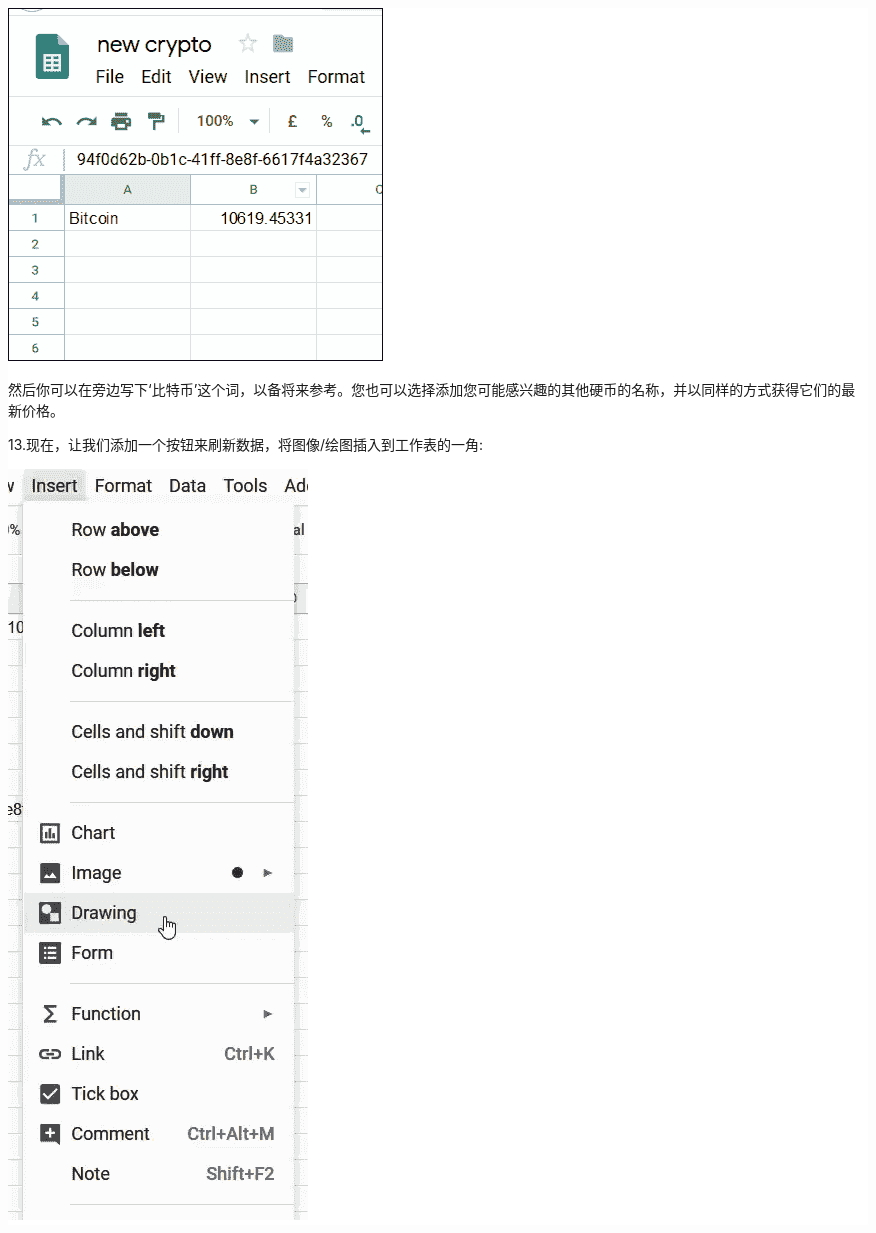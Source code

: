 ![](img/30927ca7494c64520c54e580f0b5fe4b.png)

然后你可以在旁边写下‘比特币’这个词，以备将来参考。您也可以选择添加您可能感兴趣的其他硬币的名称，并以同样的方式获得它们的最新价格。

13.现在，让我们添加一个按钮来刷新数据，将图像/绘图插入到工作表的一角:

![](img/4ae635207f1be396d10603d4e30e210d.png)
